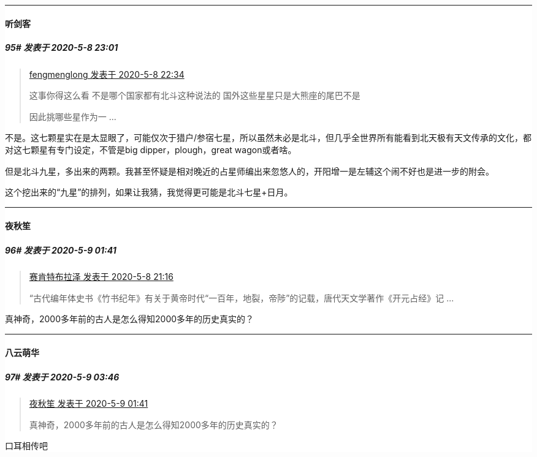 





-----

####  听剑客  
##### 95#       发表于 2020-5-8 23:01



<blockquote><a href="httphttps://bbs.saraba1st.com/2b/forum.php?mod=redirect&amp;goto=findpost&amp;pid=47350093&amp;ptid=1933456" target="_blank">fengmenglong 发表于 2020-5-8 22:34</a>

这事你得这么看 不是哪个国家都有北斗这种说法的 国外这些星星只是大熊座的尾巴不是

因此挑哪些星作为一 ...</blockquote>
不是。这七颗星实在是太显眼了，可能仅次于猎户/参宿七星，所以虽然未必是北斗，但几乎全世界所有能看到北天极有天文传承的文化，都对这七颗星有专门设定，不管是big dipper，plough，great wagon或者啥。


但是北斗九星，多出来的两颗。我甚至怀疑是相对晚近的占星师编出来忽悠人的，开阳增一是左辅这个闹不好也是进一步的附会。


这个挖出来的“九星”的排列，如果让我猜，我觉得更可能是北斗七星+日月。







-----

####  夜秋笙  
##### 96#       发表于 2020-5-9 01:41



<blockquote><a href="httphttps://bbs.saraba1st.com/2b/forum.php?mod=redirect&amp;goto=findpost&amp;pid=47349193&amp;ptid=1933456" target="_blank">赛肯特布拉泽 发表于 2020-5-8 21:16</a>

“古代编年体史书《竹书纪年》有关于黄帝时代“一百年，地裂，帝陟”的记载，唐代天文学著作《开元占经》记 ...</blockquote>
真神奇，2000多年前的古人是怎么得知2000多年的历史真实的？







-----

####  八云萌华  
##### 97#       发表于 2020-5-9 03:46



<blockquote><a href="httphttps://bbs.saraba1st.com/2b/forum.php?mod=redirect&amp;goto=findpost&amp;pid=47351747&amp;ptid=1933456" target="_blank">夜秋笙 发表于 2020-5-9 01:41</a>

真神奇，2000多年前的古人是怎么得知2000多年的历史真实的？</blockquote>
口耳相传吧

